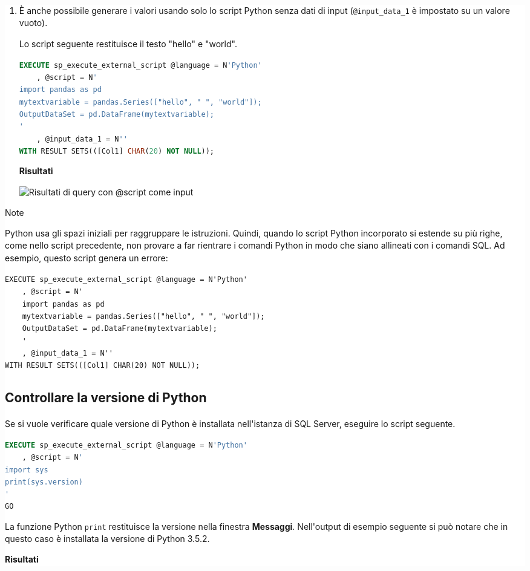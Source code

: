 1. È anche possibile generare i valori usando solo lo script Python senza dati di input (`@input_data_1` è impostato su un valore vuoto).

   Lo script seguente restituisce il testo "hello" e "world".

   ```sql
   EXECUTE sp_execute_external_script @language = N'Python'
       , @script = N'
   import pandas as pd
   mytextvariable = pandas.Series(["hello", " ", "world"]);
   OutputDataSet = pd.DataFrame(mytextvariable);
   '
       , @input_data_1 = N''
   WITH RESULT SETS(([Col1] CHAR(20) NOT NULL));
   ```

   **Risultati**

   ![Risultati di query con @script come input](./media/python-data-generated-output.png)

> [!NOTE]
> Python usa gli spazi iniziali per raggruppare le istruzioni. Quindi, quando lo script Python incorporato si estende su più righe, come nello script precedente, non provare a far rientrare i comandi Python in modo che siano allineati con i comandi SQL. Ad esempio, questo script genera un errore:

  ```text
  EXECUTE sp_execute_external_script @language = N'Python'
      , @script = N'
      import pandas as pd
      mytextvariable = pandas.Series(["hello", " ", "world"]);
      OutputDataSet = pd.DataFrame(mytextvariable);
      '
      , @input_data_1 = N''
  WITH RESULT SETS(([Col1] CHAR(20) NOT NULL));
  ```

## <a name="check-python-version"></a>Controllare la versione di Python

Se si vuole verificare quale versione di Python è installata nell'istanza di SQL Server, eseguire lo script seguente.

```sql
EXECUTE sp_execute_external_script @language = N'Python'
    , @script = N'
import sys
print(sys.version)
'
GO
```

La funzione Python `print` restituisce la versione nella finestra **Messaggi**. Nell'output di esempio seguente si può notare che in questo caso è installata la versione di Python 3.5.2.

**Risultati**
